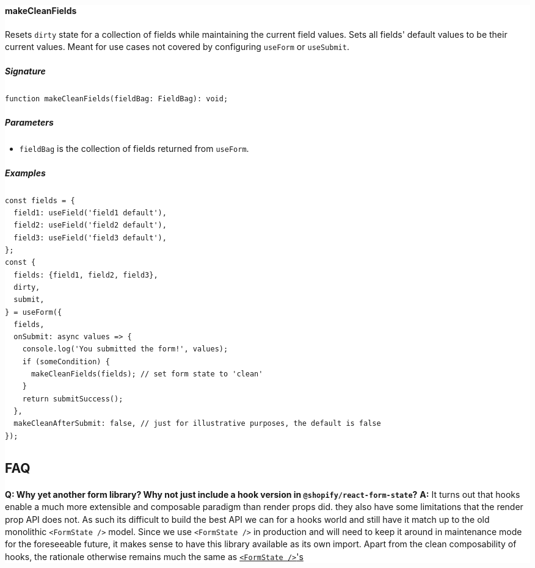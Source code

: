 #### makeCleanFields

Resets `dirty` state for a collection of fields while maintaining the current field values. Sets all fields' default values to be their current values. Meant for use cases not covered by configuring `useForm` or `useSubmit`.

##### Signature

```tsx
function makeCleanFields(fieldBag: FieldBag): void;
```

##### Parameters

- `fieldBag` is the collection of fields returned from `useForm`.

##### Examples

```tsx
const fields = {
  field1: useField('field1 default'),
  field2: useField('field2 default'),
  field3: useField('field3 default'),
};
const {
  fields: {field1, field2, field3},
  dirty,
  submit,
} = useForm({
  fields,
  onSubmit: async values => {
    console.log('You submitted the form!', values);
    if (someCondition) {
      makeCleanFields(fields); // set form state to 'clean'
    }
    return submitSuccess();
  },
  makeCleanAfterSubmit: false, // just for illustrative purposes, the default is false
});
```

## FAQ

**Q: Why yet another form library? Why not just include a hook version in `@shopify/react-form-state`?**
**A:** It turns out that hooks enable a much more extensible and composable paradigm than render props did. they also have some limitations that the render prop API does not. As such its difficult to build the best API we can for a hooks world and still have it match up to the old monolithic `<FormState />` model. Since we use `<FormState />` in production and will need to keep it around in maintenance mode for the foreseeable future, it makes sense to have this library available as its own import. Apart from the clean composability of hooks, the rationale otherwise remains much the same as [`<FormState />`'s](https://github.com/Shopify/quilt/blob/master/packages/react-form-state/docs/FAQ.md)
